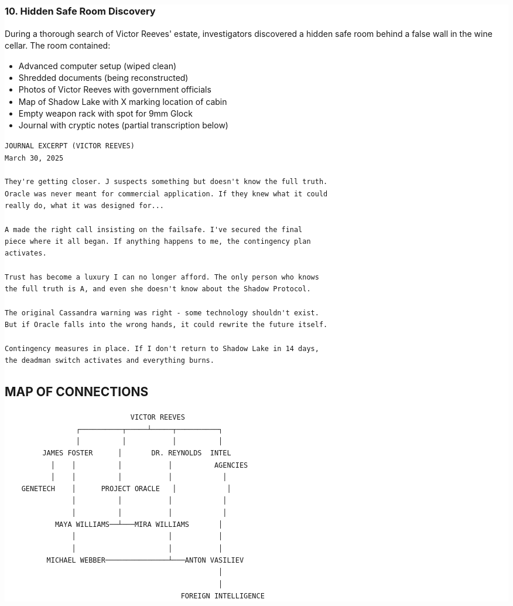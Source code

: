 ### 10. Hidden Safe Room Discovery

During a thorough search of Victor Reeves' estate, investigators discovered a hidden safe room behind a false wall in the wine cellar. The room contained:

- Advanced computer setup (wiped clean)
- Shredded documents (being reconstructed)
- Photos of Victor Reeves with government officials
- Map of Shadow Lake with X marking location of cabin
- Empty weapon rack with spot for 9mm Glock
- Journal with cryptic notes (partial transcription below)

```
JOURNAL EXCERPT (VICTOR REEVES)
March 30, 2025

They're getting closer. J suspects something but doesn't know the full truth.
Oracle was never meant for commercial application. If they knew what it could 
really do, what it was designed for...

A made the right call insisting on the failsafe. I've secured the final 
piece where it all began. If anything happens to me, the contingency plan 
activates.

Trust has become a luxury I can no longer afford. The only person who knows 
the full truth is A, and even she doesn't know about the Shadow Protocol.

The original Cassandra warning was right - some technology shouldn't exist.
But if Oracle falls into the wrong hands, it could rewrite the future itself.

Contingency measures in place. If I don't return to Shadow Lake in 14 days,
the deadman switch activates and everything burns.
```

## MAP OF CONNECTIONS

```
                              VICTOR REEVES
                 ┌──────────┬─────┴─────┬──────────┐
                 │          │           │          │
         JAMES FOSTER      │       DR. REYNOLDS  INTEL
           │    │          │           │          AGENCIES
           │    │          │           │            │
    GENETECH    │      PROJECT ORACLE   │            │
                │          │           │            │
                │          │           │            │
            MAYA WILLIAMS──┴───MIRA WILLIAMS       │
                │                      │           │
                │                      │           │
          MICHAEL WEBBER───────────────┴───ANTON VASILIEV
                                                   │
                                                   │
                                          FOREIGN INTELLIGENCE
```
